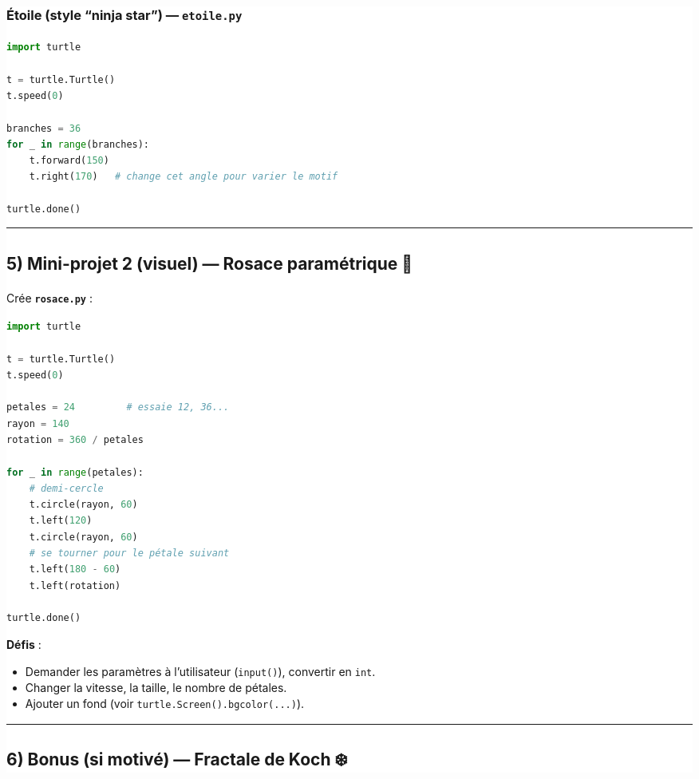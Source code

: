 ### Étoile (style “ninja star”) — `etoile.py`

```python
import turtle

t = turtle.Turtle()
t.speed(0)

branches = 36
for _ in range(branches):
    t.forward(150)
    t.right(170)   # change cet angle pour varier le motif

turtle.done()
```

---

## 5) Mini-projet 2 (visuel) — **Rosace paramétrique** 🌸

Crée **`rosace.py`** :

```python
import turtle

t = turtle.Turtle()
t.speed(0)

petales = 24         # essaie 12, 36...
rayon = 140
rotation = 360 / petales

for _ in range(petales):
    # demi-cercle
    t.circle(rayon, 60)
    t.left(120)
    t.circle(rayon, 60)
    # se tourner pour le pétale suivant
    t.left(180 - 60)
    t.left(rotation)

turtle.done()
```

**Défis** :

- Demander les paramètres à l’utilisateur (`input()`), convertir en `int`.
- Changer la vitesse, la taille, le nombre de pétales.
- Ajouter un fond (voir `turtle.Screen().bgcolor(...)`).

---

## 6) Bonus (si motivé) — **Fractale de Koch** ❄️
